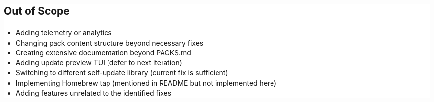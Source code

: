 ## Out of Scope
- Adding telemetry or analytics
- Changing pack content structure beyond necessary fixes
- Creating extensive documentation beyond PACKS.md
- Adding update preview TUI (defer to next iteration)
- Switching to different self-update library (current fix is sufficient)
- Implementing Homebrew tap (mentioned in README but not implemented here)
- Adding features unrelated to the identified fixes
